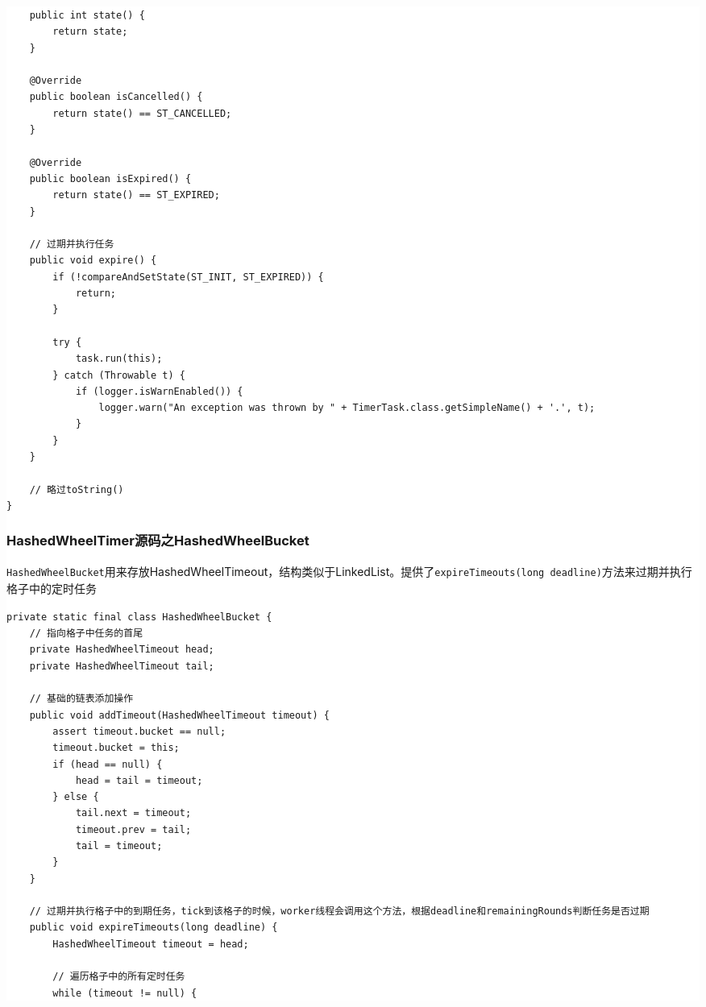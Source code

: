 ```
    public int state() {
        return state;
    }

    @Override
    public boolean isCancelled() {
        return state() == ST_CANCELLED;
    }

    @Override
    public boolean isExpired() {
        return state() == ST_EXPIRED;
    }

    // 过期并执行任务
    public void expire() {
        if (!compareAndSetState(ST_INIT, ST_EXPIRED)) {
            return;
        }

        try {
            task.run(this);
        } catch (Throwable t) {
            if (logger.isWarnEnabled()) {
                logger.warn("An exception was thrown by " + TimerTask.class.getSimpleName() + '.', t);
            }
        }
    }

    // 略过toString()
}
```

### HashedWheelTimer源码之HashedWheelBucket

`HashedWheelBucket`用来存放HashedWheelTimeout，结构类似于LinkedList。提供了`expireTimeouts(long deadline)`方法来过期并执行格子中的定时任务

```
private static final class HashedWheelBucket {
    // 指向格子中任务的首尾
    private HashedWheelTimeout head;
    private HashedWheelTimeout tail;

    // 基础的链表添加操作
    public void addTimeout(HashedWheelTimeout timeout) {
        assert timeout.bucket == null;
        timeout.bucket = this;
        if (head == null) {
            head = tail = timeout;
        } else {
            tail.next = timeout;
            timeout.prev = tail;
            tail = timeout;
        }
    }

    // 过期并执行格子中的到期任务，tick到该格子的时候，worker线程会调用这个方法，根据deadline和remainingRounds判断任务是否过期
    public void expireTimeouts(long deadline) {
        HashedWheelTimeout timeout = head;

        // 遍历格子中的所有定时任务
        while (timeout != null) {
```